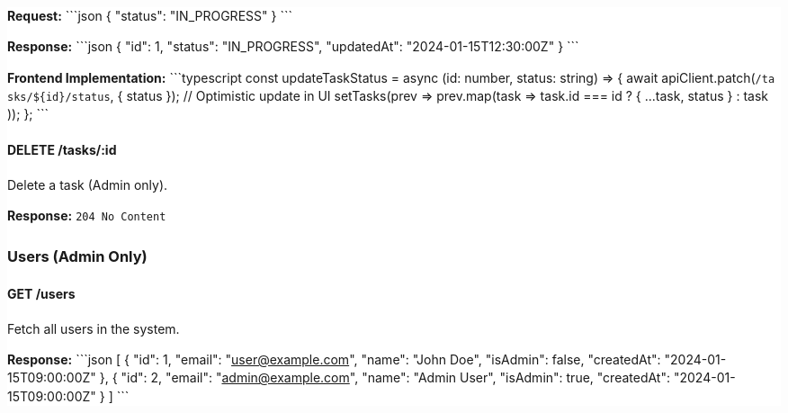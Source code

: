 **Request:**
\`\`\`json
{
  "status": "IN_PROGRESS"
}
\`\`\`

**Response:**
\`\`\`json
{
  "id": 1,
  "status": "IN_PROGRESS",
  "updatedAt": "2024-01-15T12:30:00Z"
}
\`\`\`

**Frontend Implementation:**
\`\`\`typescript
const updateTaskStatus = async (id: number, status: string) => {
  await apiClient.patch(`/tasks/${id}/status`, { status });
  // Optimistic update in UI
  setTasks(prev => prev.map(task =>
    task.id === id ? { ...task, status } : task
  ));
};
\`\`\`

#### DELETE /tasks/:id

Delete a task (Admin only).

**Response:** `204 No Content`

### Users (Admin Only)

#### GET /users

Fetch all users in the system.

**Response:**
\`\`\`json
[
  {
    "id": 1,
    "email": "user@example.com",
    "name": "John Doe",
    "isAdmin": false,
    "createdAt": "2024-01-15T09:00:00Z"
  },
  {
    "id": 2,
    "email": "admin@example.com",
    "name": "Admin User",
    "isAdmin": true,
    "createdAt": "2024-01-15T09:00:00Z"
  }
]
\`\`\`
